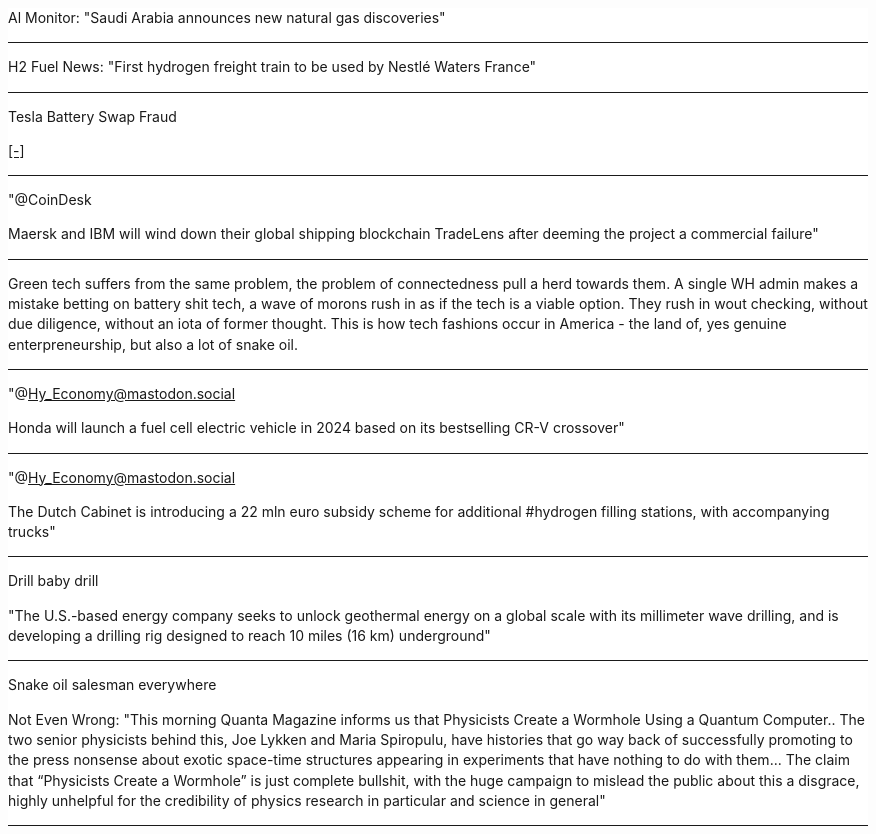 Al Monitor: "Saudi Arabia announces new natural gas discoveries"

---

H2 Fuel News: "First hydrogen freight train to be used by Nestlé
Waters France"

---

Tesla Battery Swap Fraud

[[-]](https://gotmusked.com/content/tesla-battery-swap-fraud/)

---

"@CoinDesk

Maersk and IBM will wind down their global shipping blockchain
TradeLens after deeming the project a commercial failure"

---

Green tech suffers from the same problem, the problem of connectedness
pull a herd towards them. A single WH admin makes a mistake betting on
battery shit tech, a wave of morons rush in as if the tech is a viable
option. They rush in wout checking, without due diligence, without an
iota of former thought. This is how tech fashions occur in America -
the land of, yes genuine enterpreneurship, but also a lot of snake
oil.

---

"@Hy_Economy@mastodon.social

Honda will launch a fuel cell electric vehicle in 2024 based on its
bestselling CR-V crossover"

---

"@Hy_Economy@mastodon.social

The Dutch Cabinet is introducing a 22 mln euro subsidy scheme for
additional \#hydrogen filling stations, with accompanying trucks"

---

Drill baby drill

"The U.S.-based energy company seeks to unlock geothermal energy on a
global scale with its millimeter wave drilling, and is developing a
drilling rig designed to reach 10 miles (16 km) underground"

---

Snake oil salesman everywhere

Not Even Wrong: "This morning Quanta Magazine informs us that
Physicists Create a Wormhole Using a Quantum Computer..  The two
senior physicists behind this, Joe Lykken and Maria Spiropulu, have
histories that go way back of successfully promoting to the press
nonsense about exotic space-time structures appearing in experiments
that have nothing to do with them... The claim that “Physicists Create
a Wormhole” is just complete bullshit, with the huge campaign to
mislead the public about this a disgrace, highly unhelpful for the
credibility of physics research in particular and science in general"

---